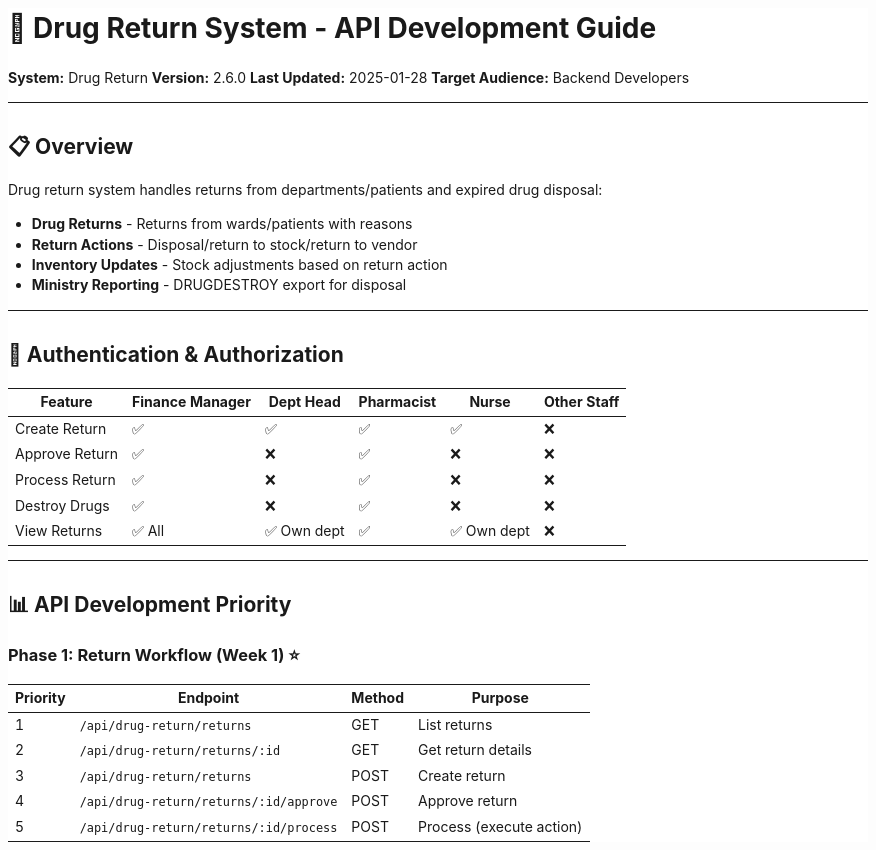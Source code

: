 # 🚀 Drug Return System - API Development Guide

**System:** Drug Return
**Version:** 2.6.0
**Last Updated:** 2025-01-28
**Target Audience:** Backend Developers

---

## 📋 Overview

Drug return system handles returns from departments/patients and expired drug disposal:
- **Drug Returns** - Returns from wards/patients with reasons
- **Return Actions** - Disposal/return to stock/return to vendor
- **Inventory Updates** - Stock adjustments based on return action
- **Ministry Reporting** - DRUGDESTROY export for disposal

---

## 🔐 Authentication & Authorization

| Feature | Finance Manager | Dept Head | Pharmacist | Nurse | Other Staff |
|---------|----------------|-----------|------------|-------|-------------|
| Create Return | ✅ | ✅ | ✅ | ✅ | ❌ |
| Approve Return | ✅ | ❌ | ✅ | ❌ | ❌ |
| Process Return | ✅ | ❌ | ✅ | ❌ | ❌ |
| Destroy Drugs | ✅ | ❌ | ✅ | ❌ | ❌ |
| View Returns | ✅ All | ✅ Own dept | ✅ | ✅ Own dept | ❌ |

---

## 📊 API Development Priority

### Phase 1: Return Workflow (Week 1) ⭐

| Priority | Endpoint | Method | Purpose |
|----------|----------|--------|---------|
| 1 | `/api/drug-return/returns` | GET | List returns |
| 2 | `/api/drug-return/returns/:id` | GET | Get return details |
| 3 | `/api/drug-return/returns` | POST | Create return |
| 4 | `/api/drug-return/returns/:id/approve` | POST | Approve return |
| 5 | `/api/drug-return/returns/:id/process` | POST | Process (execute action) |

